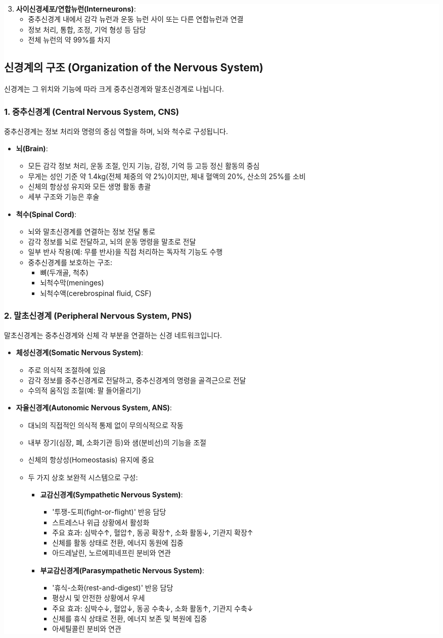 3. **사이신경세포/연합뉴런(Interneurons)**: 
   - 중추신경계 내에서 감각 뉴런과 운동 뉴런 사이 또는 다른 연합뉴런과 연결
   - 정보 처리, 통합, 조정, 기억 형성 등 담당
   - 전체 뉴런의 약 99%를 차지

## 신경계의 구조 (Organization of the Nervous System)

신경계는 그 위치와 기능에 따라 크게 중추신경계와 말초신경계로 나뉩니다.

### 1. 중추신경계 (Central Nervous System, CNS)

중추신경계는 정보 처리와 명령의 중심 역할을 하며, 뇌와 척수로 구성됩니다.

- **뇌(Brain)**: 
  - 모든 감각 정보 처리, 운동 조절, 인지 기능, 감정, 기억 등 고등 정신 활동의 중심
  - 무게는 성인 기준 약 1.4kg(전체 체중의 약 2%)이지만, 체내 혈액의 20%, 산소의 25%를 소비
  - 신체의 항상성 유지와 모든 생명 활동 총괄
  - 세부 구조와 기능은 후술

- **척수(Spinal Cord)**: 
  - 뇌와 말초신경계를 연결하는 정보 전달 통로
  - 감각 정보를 뇌로 전달하고, 뇌의 운동 명령을 말초로 전달
  - 일부 반사 작용(예: 무릎 반사)을 직접 처리하는 독자적 기능도 수행
  - 중추신경계를 보호하는 구조:
    - 뼈(두개골, 척추)
    - 뇌척수막(meninges)
    - 뇌척수액(cerebrospinal fluid, CSF)

### 2. 말초신경계 (Peripheral Nervous System, PNS)

말초신경계는 중추신경계와 신체 각 부분을 연결하는 신경 네트워크입니다.

- **체성신경계(Somatic Nervous System)**: 
  - 주로 의식적 조절하에 있음
  - 감각 정보를 중추신경계로 전달하고, 중추신경계의 명령을 골격근으로 전달
  - 수의적 움직임 조절(예: 팔 들어올리기)

- **자율신경계(Autonomic Nervous System, ANS)**: 
  - 대뇌의 직접적인 의식적 통제 없이 무의식적으로 작동
  - 내부 장기(심장, 폐, 소화기관 등)와 샘(분비선)의 기능을 조절
  - 신체의 항상성(Homeostasis) 유지에 중요
  - 두 가지 상호 보완적 시스템으로 구성:
  
    - **교감신경계(Sympathetic Nervous System)**: 
      - '투쟁-도피(fight-or-flight)' 반응 담당
      - 스트레스나 위급 상황에서 활성화
      - 주요 효과: 심박수↑, 혈압↑, 동공 확장↑, 소화 활동↓, 기관지 확장↑
      - 신체를 활동 상태로 전환, 에너지 동원에 집중
      - 아드레날린, 노르에피네프린 분비와 연관
    
    - **부교감신경계(Parasympathetic Nervous System)**: 
      - '휴식-소화(rest-and-digest)' 반응 담당
      - 평상시 및 안전한 상황에서 우세
      - 주요 효과: 심박수↓, 혈압↓, 동공 수축↓, 소화 활동↑, 기관지 수축↓
      - 신체를 휴식 상태로 전환, 에너지 보존 및 복원에 집중
      - 아세틸콜린 분비와 연관
